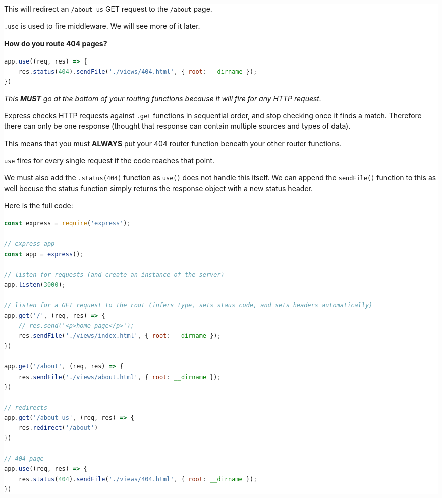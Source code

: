 This will redirect an `/about-us` GET request to the `/about` page.

`.use` is used to fire middleware. We will see more of it later.

**How do you route 404 pages?**

```js
app.use((req, res) => {
	res.status(404).sendFile('./views/404.html', { root: __dirname });
})
```

*This **MUST** go at the bottom of your routing functions because it will fire for any HTTP request.*

Express checks HTTP requests against `.get` functions in sequential order, and stop checking once it finds a match. Therefore there can only be one response (thought that response can contain multiple sources and types of data).

This means that you must **ALWAYS** put your 404 router function beneath your other router functions.

`use` fires for every single request if the code reaches that point.

We must also add the `.status(404)` function as `use()` does not handle this itself. We can append the `sendFile()` function to this as well becuse the status function simply returns the response object with a new status header.

Here is the full code:

```js
const express = require('express');

// express app
const app = express();

// listen for requests (and create an instance of the server)
app.listen(3000);

// listen for a GET request to the root (infers type, sets staus code, and sets headers automatically)
app.get('/', (req, res) => {
	// res.send('<p>home page</p>');
	res.sendFile('./views/index.html', { root: __dirname });
})

app.get('/about', (req, res) => {
	res.sendFile('./views/about.html', { root: __dirname });
})

// redirects
app.get('/about-us', (req, res) => {
	res.redirect('/about')
})

// 404 page
app.use((req, res) => {
	res.status(404).sendFile('./views/404.html', { root: __dirname });
})
```
